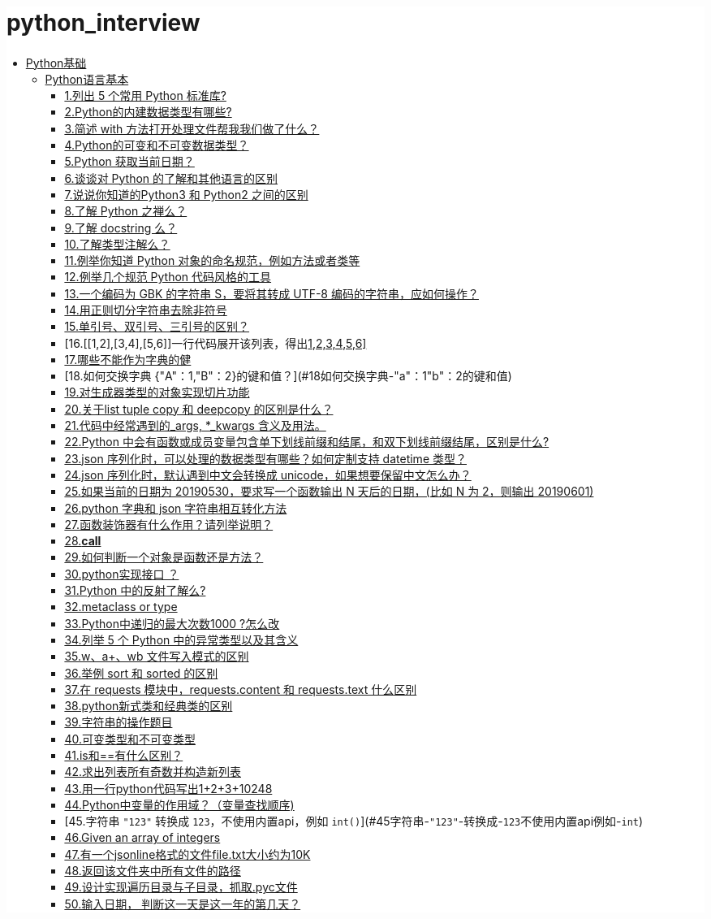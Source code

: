 # python\_interview

* [Python基础](python_interview.md#python基础)
  * [Python语言基本](python_interview.md#python语言基本)
    * [1.列出 5 个常用 Python 标准库?](python_interview.md#1列出-5-个常用-python-标准库)
    * [2.Python的内建数据类型有哪些?](python_interview.md#2python的内建数据类型有哪些)
    * [3.简述 with 方法打开处理文件帮我我们做了什么？](python_interview.md#3简述-with-方法打开处理文件帮我我们做了什么)
    * [4.Python的可变和不可变数据类型？](python_interview.md#4python的可变和不可变数据类型)
    * [5.Python 获取当前日期？](python_interview.md#5python-获取当前日期)
    * [6.谈谈对 Python 的了解和其他语言的区别](python_interview.md#6谈谈对-python-的了解和其他语言的区别)
    * [7.说说你知道的Python3 和 Python2 之间的区别](python_interview.md#7说说你知道的python3-和-python2-之间的区别)
    * [8.了解 Python 之禅么？](python_interview.md#8了解-python-之禅么)
    * [9.了解 docstring 么？](python_interview.md#9了解-docstring-么)
    * [10.了解类型注解么？](python_interview.md#10了解类型注解么)
    * [11.例举你知道 Python 对象的命名规范，例如方法或者类等](python_interview.md#11例举你知道-python-对象的命名规范例如方法或者类等)
    * [12.例举几个规范 Python 代码风格的工具](python_interview.md#12例举几个规范-python-代码风格的工具)
    * [13.一个编码为 GBK 的字符串 S，要将其转成 UTF-8 编码的字符串，应如何操作？](python_interview.md#13一个编码为-gbk-的字符串-s要将其转成-utf-8-编码的字符串应如何操作)
    * [14.用正则切分字符串去除非符号](python_interview.md#14用正则切分字符串去除非符号)
    * [15.单引号、双引号、三引号的区别？](python_interview.md#15单引号双引号三引号的区别)
    * \[16.\[\[1,2\],\[3,4\],\[5,6\]\]一行代码展开该列表，得出[1,2,3,4,5,6\]](python_interview.md#16[[12][34][56]]一行代码展开该列表得出[123456])
    * [17.哪些不能作为字典的健](python_interview.md#17哪些不能作为字典的健)
    * \[18.如何交换字典 {"A"：1,"B"：2}的键和值？\]\(\#18如何交换字典-"a"：1"b"：2的键和值\)
    * [19.对生成器类型的对象实现切片功能](python_interview.md#19对生成器类型的对象实现切片功能)
    * [20.关于list tuple copy 和 deepcopy 的区别是什么？](python_interview.md#20关于list-tuple-copy-和-deepcopy-的区别是什么)
    * [21.代码中经常遇到的_args, \*_kwargs 含义及用法。](python_interview.md#21代码中经常遇到的args-kwargs-含义及用法)
    * [22.Python 中会有函数或成员变量包含单下划线前缀和结尾，和双下划线前缀结尾，区别是什么?](python_interview.md#22python-中会有函数或成员变量包含单下划线前缀和结尾和双下划线前缀结尾区别是什么)
    * [23.json 序列化时，可以处理的数据类型有哪些？如何定制支持 datetime 类型？](python_interview.md#23json-序列化时可以处理的数据类型有哪些如何定制支持-datetime-类型)
    * [24.json 序列化时，默认遇到中文会转换成 unicode，如果想要保留中文怎么办？](python_interview.md#24json-序列化时默认遇到中文会转换成-unicode如果想要保留中文怎么办)
    * [25.如果当前的日期为 20190530，要求写一个函数输出 N 天后的日期，\(比如 N 为 2，则输出 20190601\)](python_interview.md#25如果当前的日期为-20190530要求写一个函数输出-n-天后的日期比如-n-为-2则输出-20190601)
    * [26.python 字典和 json 字符串相互转化方法](python_interview.md#26python-字典和-json-字符串相互转化方法)
    * [27.函数装饰器有什么作用？请列举说明？](python_interview.md#27函数装饰器有什么作用请列举说明)
    * [28.**call**](python_interview.md#28__call__)
    * [29.如何判断一个对象是函数还是方法？](python_interview.md#29如何判断一个对象是函数还是方法)
    * [30.python实现接口 ？](python_interview.md#30python实现接口-)
    * [31.Python 中的反射了解么?](python_interview.md#31python-中的反射了解么)
    * [32.metaclass or type](python_interview.md#32metaclass-or-type)
    * [33.Python中递归的最大次数1000 ?怎么改](python_interview.md#33python中递归的最大次数1000-怎么改)
    * [34.列举 5 个 Python 中的异常类型以及其含义](python_interview.md#34列举-5-个-python-中的异常类型以及其含义)
    * [35.w、a+、wb 文件写入模式的区别](python_interview.md#35wawb-文件写入模式的区别)
    * [36.举例 sort 和 sorted 的区别](python_interview.md#36举例-sort-和-sorted-的区别)
    * [37.在 requests 模块中，requests.content 和 requests.text 什么区别](python_interview.md#37在-requests-模块中requestscontent-和-requeststext-什么区别)
    * [38.python新式类和经典类的区别](python_interview.md#38python新式类和经典类的区别)
    * [39.字符串的操作题目](python_interview.md#39字符串的操作题目)
    * [40.可变类型和不可变类型](python_interview.md#40可变类型和不可变类型)
    * [41.is和==有什么区别？](python_interview.md#41is和有什么区别)
    * [42.求出列表所有奇数并构造新列表](python_interview.md#42求出列表所有奇数并构造新列表)
    * [43.用一行python代码写出1+2+3+10248](python_interview.md#43用一行python代码写出12310248)
    * [44.Python中变量的作用域？（变量查找顺序\)](python_interview.md#44python中变量的作用域变量查找顺序)
    * \[45.字符串 `"123"` 转换成 `123`，不使用内置api，例如 `int()`\]\(\#45字符串-`"123"`-转换成-`123`不使用内置api例如-`int`\)
    * [46.Given an array of integers](python_interview.md#46given-an-array-of-integers)
    * [47.有一个jsonline格式的文件file.txt大小约为10K](python_interview.md#47有一个jsonline格式的文件filetxt大小约为10k)
    * [48.返回该文件夹中所有文件的路径](python_interview.md#48返回该文件夹中所有文件的路径)
    * [49.设计实现遍历目录与子目录，抓取.pyc文件](python_interview.md#49设计实现遍历目录与子目录抓取pyc文件)
    * [50.输入日期， 判断这一天是这一年的第几天？](python_interview.md#50输入日期-判断这一天是这一年的第几天)